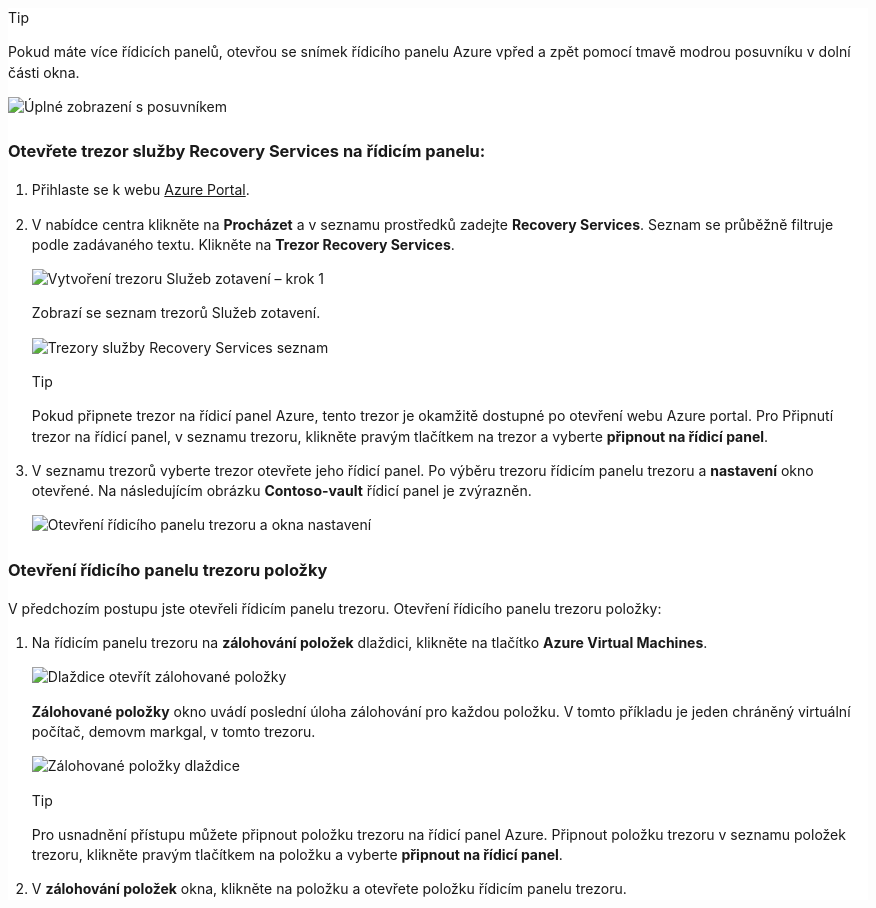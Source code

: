 > [!TIP]
> Pokud máte více řídicích panelů, otevřou se snímek řídicího panelu Azure vpřed a zpět pomocí tmavě modrou posuvníku v dolní části okna.
>
>

![Úplné zobrazení s posuvníkem](./media/backup-azure-manage-vms/bottom-slider.png)

### <a name="open-a-recovery-services-vault-in-the-dashboard"></a>Otevřete trezor služby Recovery Services na řídicím panelu:
1. Přihlaste se k webu [Azure Portal](https://portal.azure.com/).
2. V nabídce centra klikněte na **Procházet** a v seznamu prostředků zadejte **Recovery Services**. Seznam se průběžně filtruje podle zadávaného textu. Klikněte na **Trezor Recovery Services**.

    ![Vytvoření trezoru Služeb zotavení – krok 1](./media/backup-azure-manage-vms/browse-to-rs-vaults.png)

    Zobrazí se seznam trezorů Služeb zotavení.

    ![Trezory služby Recovery Services seznam ](./media/backup-azure-manage-vms/list-o-vaults.png)

   > [!TIP]
   > Pokud připnete trezor na řídicí panel Azure, tento trezor je okamžitě dostupné po otevření webu Azure portal. Pro Připnutí trezor na řídicí panel, v seznamu trezoru, klikněte pravým tlačítkem na trezor a vyberte **připnout na řídicí panel**.
   >
   >
3. V seznamu trezorů vyberte trezor otevřete jeho řídicí panel. Po výběru trezoru řídicím panelu trezoru a **nastavení** okno otevřené. Na následujícím obrázku **Contoso-vault** řídicí panel je zvýrazněn.

    ![Otevření řídicího panelu trezoru a okna nastavení](./media/backup-azure-manage-vms/full-view-rs-vault.png)

### <a name="open-a-vault-item-dashboard"></a>Otevření řídicího panelu trezoru položky
V předchozím postupu jste otevřeli řídicím panelu trezoru. Otevření řídicího panelu trezoru položky:

1. Na řídicím panelu trezoru na **zálohování položek** dlaždici, klikněte na tlačítko **Azure Virtual Machines**.

    ![Dlaždice otevřít zálohované položky](./media/backup-azure-manage-vms/contoso-vault-1606.png)

    **Zálohované položky** okno uvádí poslední úloha zálohování pro každou položku. V tomto příkladu je jeden chráněný virtuální počítač, demovm markgal, v tomto trezoru.  

    ![Zálohované položky dlaždice](./media/backup-azure-manage-vms/backup-items-blade.png)

   > [!TIP]
   > Pro usnadnění přístupu můžete připnout položku trezoru na řídicí panel Azure. Připnout položku trezoru v seznamu položek trezoru, klikněte pravým tlačítkem na položku a vyberte **připnout na řídicí panel**.
   >
   >
2. V **zálohování položek** okna, klikněte na položku a otevřete položku řídicím panelu trezoru.
